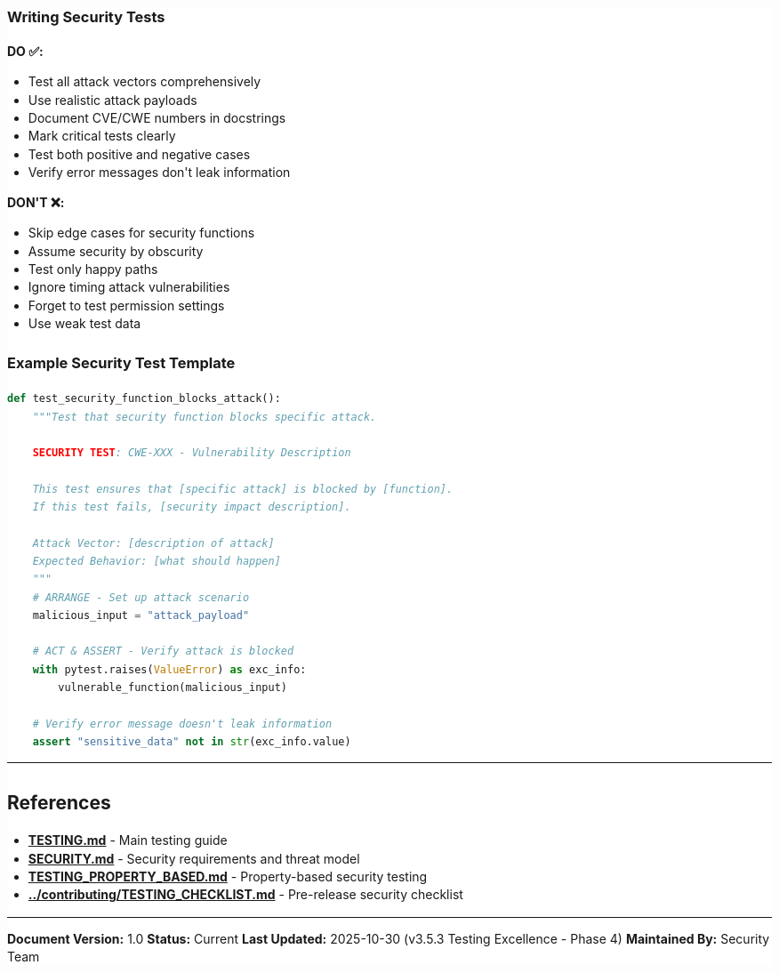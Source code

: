### Writing Security Tests

**DO ✅:**
- Test all attack vectors comprehensively
- Use realistic attack payloads
- Document CVE/CWE numbers in docstrings
- Mark critical tests clearly
- Test both positive and negative cases
- Verify error messages don't leak information

**DON'T ❌:**
- Skip edge cases for security functions
- Assume security by obscurity
- Test only happy paths
- Ignore timing attack vulnerabilities
- Forget to test permission settings
- Use weak test data

### Example Security Test Template

```python
def test_security_function_blocks_attack():
    """Test that security function blocks specific attack.

    SECURITY TEST: CWE-XXX - Vulnerability Description

    This test ensures that [specific attack] is blocked by [function].
    If this test fails, [security impact description].

    Attack Vector: [description of attack]
    Expected Behavior: [what should happen]
    """
    # ARRANGE - Set up attack scenario
    malicious_input = "attack_payload"

    # ACT & ASSERT - Verify attack is blocked
    with pytest.raises(ValueError) as exc_info:
        vulnerable_function(malicious_input)

    # Verify error message doesn't leak information
    assert "sensitive_data" not in str(exc_info.value)
```

---

## References

- **[TESTING.md](../TESTING.md)** - Main testing guide
- **[SECURITY.md](SECURITY.md)** - Security requirements and threat model
- **[TESTING_PROPERTY_BASED.md](TESTING_PROPERTY_BASED.md)** - Property-based security testing
- **[../contributing/TESTING_CHECKLIST.md](../contributing/TESTING_CHECKLIST.md)** - Pre-release security checklist

---

**Document Version:** 1.0
**Status:** Current
**Last Updated:** 2025-10-30 (v3.5.3 Testing Excellence - Phase 4)
**Maintained By:** Security Team
